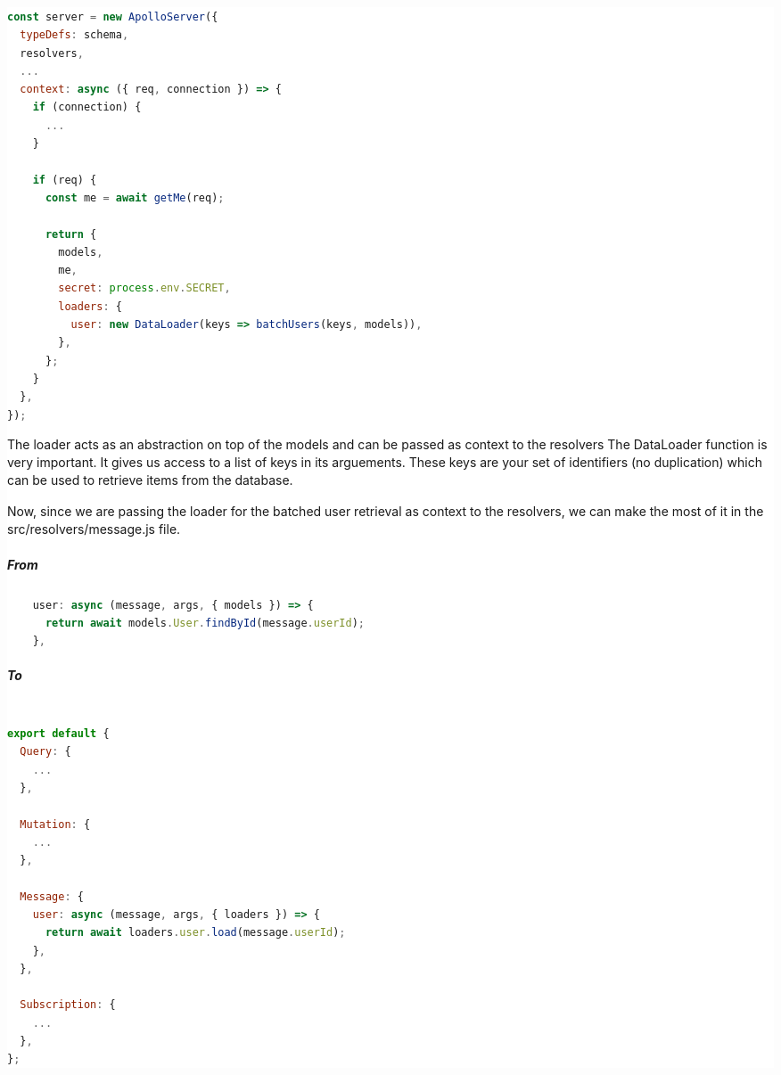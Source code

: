 ```js
const server = new ApolloServer({
  typeDefs: schema,
  resolvers,
  ...
  context: async ({ req, connection }) => {
    if (connection) {
      ...
    }

    if (req) {
      const me = await getMe(req);

      return {
        models,
        me,
        secret: process.env.SECRET,
        loaders: {
          user: new DataLoader(keys => batchUsers(keys, models)),
        },
      };
    }
  },
});

```

The loader acts as an abstraction on top of the models and can be passed as context to the resolvers
The DataLoader function is very important. It gives us access to a list of keys in its arguements. 
These keys are your set of identifiers (no duplication) which can be used to retrieve items from
the database. 

Now, since we are passing the loader for the batched user retrieval as context to the resolvers, we
can make the most of it in the src/resolvers/message.js file. 


##### From 
```js
    user: async (message, args, { models }) => {
      return await models.User.findById(message.userId);
    },
```

##### To
```js

export default {
  Query: {
    ...
  },

  Mutation: {
    ...
  },

  Message: {
    user: async (message, args, { loaders }) => {
      return await loaders.user.load(message.userId);
    },
  },

  Subscription: {
    ...
  },
};
```